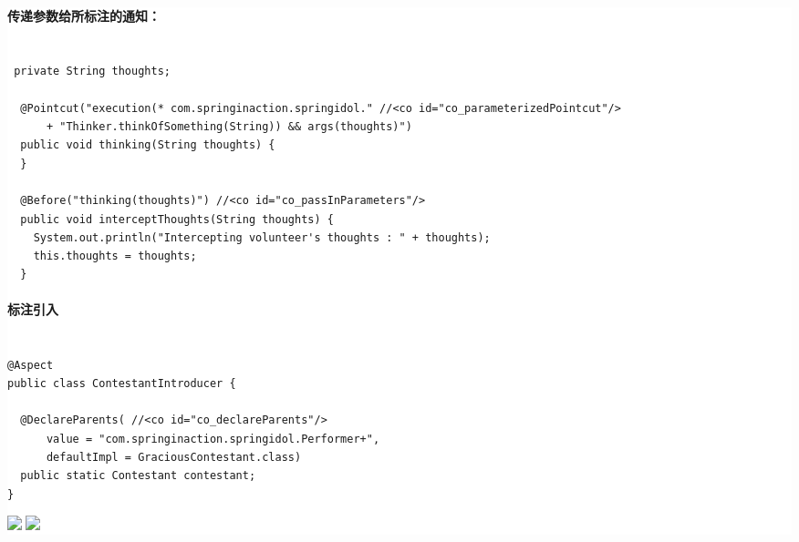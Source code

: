####  传递参数给所标注的通知： 
```

 private String thoughts;

  @Pointcut("execution(* com.springinaction.springidol." //<co id="co_parameterizedPointcut"/>
      + "Thinker.thinkOfSomething(String)) && args(thoughts)")
  public void thinking(String thoughts) {
  }

  @Before("thinking(thoughts)") //<co id="co_passInParameters"/>
  public void interceptThoughts(String thoughts) {
    System.out.println("Intercepting volunteer's thoughts : " + thoughts);
    this.thoughts = thoughts;
  }

```
####  标注引入 
```

@Aspect
public class ContestantIntroducer {

  @DeclareParents( //<co id="co_declareParents"/>
      value = "com.springinaction.springidol.Performer+", 
      defaultImpl = GraciousContestant.class)
  public static Contestant contestant;
}

```
![](/data/dokuwiki/spring/pasted/20150805-084131.png)
![](/data/dokuwiki/spring/pasted/20150805-084336.png)